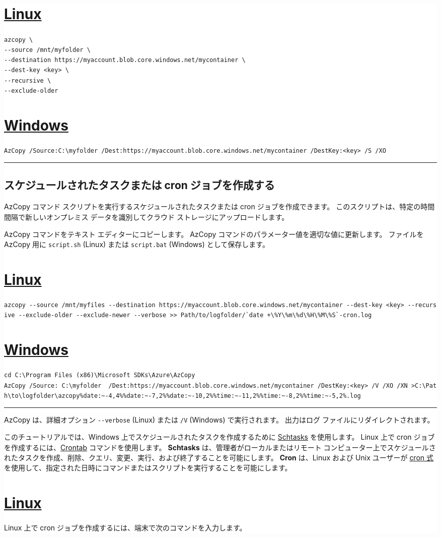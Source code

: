 # <a name="linuxtablinux"></a>[Linux](#tab/linux)
    azcopy \
    --source /mnt/myfolder \
    --destination https://myaccount.blob.core.windows.net/mycontainer \
    --dest-key <key> \
    --recursive \
    --exclude-older

# <a name="windowstabwindows"></a>[Windows](#tab/windows)
    AzCopy /Source:C:\myfolder /Dest:https://myaccount.blob.core.windows.net/mycontainer /DestKey:<key> /S /XO
---

## <a name="create-a-scheduled-task-or-cron-job"></a>スケジュールされたタスクまたは cron ジョブを作成する 
AzCopy コマンド スクリプトを実行するスケジュールされたタスクまたは cron ジョブを作成できます。 このスクリプトは、特定の時間間隔で新しいオンプレミス データを識別してクラウド ストレージにアップロードします。 

AzCopy コマンドをテキスト エディターにコピーします。 AzCopy コマンドのパラメーター値を適切な値に更新します。 ファイルを AzCopy 用に `script.sh` (Linux) または `script.bat` (Windows) として保存します。 

# <a name="linuxtablinux"></a>[Linux](#tab/linux)
    azcopy --source /mnt/myfiles --destination https://myaccount.blob.core.windows.net/mycontainer --dest-key <key> --recursive --exclude-older --exclude-newer --verbose >> Path/to/logfolder/`date +\%Y\%m\%d\%H\%M\%S`-cron.log

# <a name="windowstabwindows"></a>[Windows](#tab/windows)
    cd C:\Program Files (x86)\Microsoft SDKs\Azure\AzCopy
    AzCopy /Source: C:\myfolder  /Dest:https://myaccount.blob.core.windows.net/mycontainer /DestKey:<key> /V /XO /XN >C:\Path\to\logfolder\azcopy%date:~-4,4%%date:~-7,2%%date:~-10,2%%time:~-11,2%%time:~-8,2%%time:~-5,2%.log
---

AzCopy は、詳細オプション `--verbose` (Linux) または `/V` (Windows) で実行されます。 出力はログ ファイルにリダイレクトされます。 

このチュートリアルでは、Windows 上でスケジュールされたタスクを作成するために [Schtasks](https://msdn.microsoft.com/library/windows/desktop/bb736357(v=vs.85).aspx) を使用します。 Linux 上で cron ジョブを作成するには、[Crontab](http://crontab.org/) コマンドを使用します。 
 **Schtasks** は、管理者がローカルまたはリモート コンピューター上でスケジュールされたタスクを作成、削除、クエリ、変更、実行、および終了することを可能にします。 **Cron** は、Linux および Unix ユーザーが [cron 式](https://en.wikipedia.org/wiki/Cron#CRON_expression)を使用して、指定された日時にコマンドまたはスクリプトを実行することを可能にします。


# <a name="linuxtablinux"></a>[Linux](#tab/linux)
Linux 上で cron ジョブを作成するには、端末で次のコマンドを入力します。 
